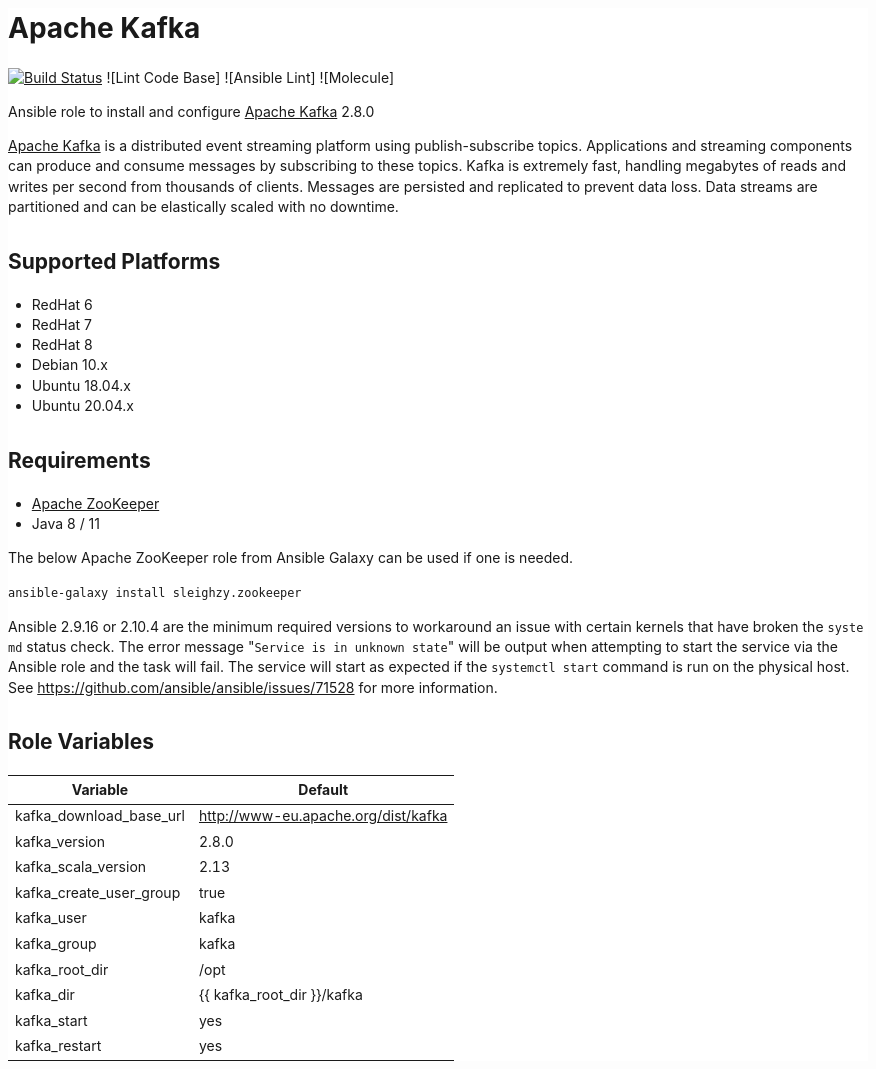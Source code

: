 # Apache Kafka

[![Build Status]](https://travis-ci.org/sleighzy/ansible-kafka)
![Lint Code Base] ![Ansible Lint] ![Molecule]

Ansible role to install and configure [Apache Kafka] 2.8.0

[Apache Kafka] is a distributed event streaming platform using publish-subscribe
topics. Applications and streaming components can produce and consume messages
by subscribing to these topics. Kafka is extremely fast, handling megabytes of
reads and writes per second from thousands of clients. Messages are persisted
and replicated to prevent data loss. Data streams are partitioned and can be
elastically scaled with no downtime.

## Supported Platforms

- RedHat 6
- RedHat 7
- RedHat 8
- Debian 10.x
- Ubuntu 18.04.x
- Ubuntu 20.04.x

## Requirements

- [Apache ZooKeeper]
- Java 8 / 11

The below Apache ZooKeeper role from Ansible Galaxy can be used if one is
needed.

```sh
ansible-galaxy install sleighzy.zookeeper
```

Ansible 2.9.16 or 2.10.4 are the minimum required versions to workaround an
issue with certain kernels that have broken the `systemd` status check. The
error message "`Service is in unknown state`" will be output when attempting to
start the service via the Ansible role and the task will fail. The service will
start as expected if the `systemctl start` command is run on the physical host.
See <https://github.com/ansible/ansible/issues/71528> for more information.

## Role Variables

| Variable                                       | Default                               |
| ---------------------------------------------- | ------------------------------------- |
| kafka_download_base_url                        | <http://www-eu.apache.org/dist/kafka> |
| kafka_version                                  | 2.8.0                                 |
| kafka_scala_version                            | 2.13                                  |
| kafka_create_user_group                        | true                                  |
| kafka_user                                     | kafka                                 |
| kafka_group                                    | kafka                                 |
| kafka_root_dir                                 | /opt                                  |
| kafka_dir                                      | {{ kafka_root_dir }}/kafka            |
| kafka_start                                    | yes                                   |
| kafka_restart                                  | yes                                   |

[ansible-lint]: https://docs.ansible.com/ansible-lint/
[apache kafka]: http://kafka.apache.org/
[apache zookeeper]: https://zookeeper.apache.org/
[build status]: https://travis-ci.org/sleighzy/ansible-kafka.svg?branch=master
[mit license]: https://img.shields.io/badge/License-MIT-blue.svg